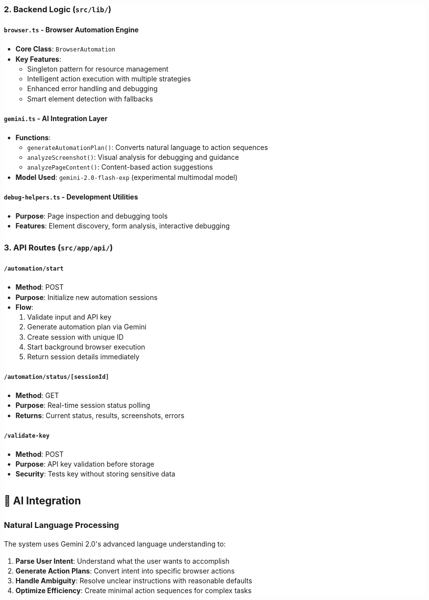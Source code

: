 ### 2. Backend Logic (`src/lib/`)

#### `browser.ts` - Browser Automation Engine
- **Core Class**: `BrowserAutomation`
- **Key Features**:
  - Singleton pattern for resource management
  - Intelligent action execution with multiple strategies
  - Enhanced error handling and debugging
  - Smart element detection with fallbacks

#### `gemini.ts` - AI Integration Layer
- **Functions**:
  - `generateAutomationPlan()`: Converts natural language to action sequences
  - `analyzeScreenshot()`: Visual analysis for debugging and guidance
  - `analyzePageContent()`: Content-based action suggestions
- **Model Used**: `gemini-2.0-flash-exp` (experimental multimodal model)

#### `debug-helpers.ts` - Development Utilities
- **Purpose**: Page inspection and debugging tools
- **Features**: Element discovery, form analysis, interactive debugging

### 3. API Routes (`src/app/api/`)

#### `/automation/start`
- **Method**: POST
- **Purpose**: Initialize new automation sessions
- **Flow**:
  1. Validate input and API key
  2. Generate automation plan via Gemini
  3. Create session with unique ID
  4. Start background browser execution
  5. Return session details immediately

#### `/automation/status/[sessionId]`
- **Method**: GET
- **Purpose**: Real-time session status polling
- **Returns**: Current status, results, screenshots, errors

#### `/validate-key`
- **Method**: POST
- **Purpose**: API key validation before storage
- **Security**: Tests key without storing sensitive data

## 🤖 AI Integration

### Natural Language Processing
The system uses Gemini 2.0's advanced language understanding to:
1. **Parse User Intent**: Understand what the user wants to accomplish
2. **Generate Action Plans**: Convert intent into specific browser actions
3. **Handle Ambiguity**: Resolve unclear instructions with reasonable defaults
4. **Optimize Efficiency**: Create minimal action sequences for complex tasks
